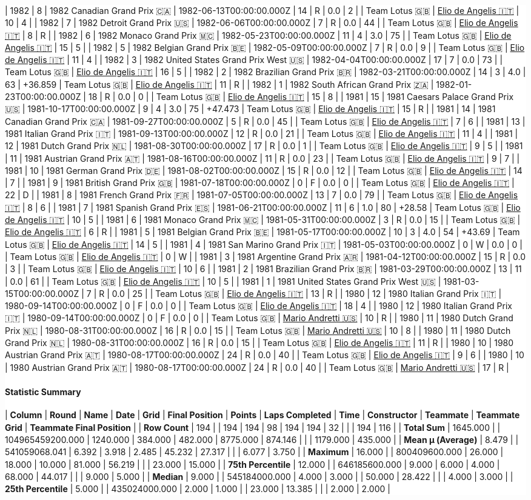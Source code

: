 | 1982 | 8 | 1982 Canadian Grand Prix 🇨🇦 | 1982-06-13T00:00:00.000Z | 14 | R | 0.0 | 2 |   | Team Lotus 🇬🇧 | [Elio de Angelis 🇮🇹](/f1/drivers/angelis) | 10 | 4 |
| 1982 | 7 | 1982 Detroit Grand Prix 🇺🇸 | 1982-06-06T00:00:00.000Z | 7 | R | 0.0 | 44 |   | Team Lotus 🇬🇧 | [Elio de Angelis 🇮🇹](/f1/drivers/angelis) | 8 | R |
| 1982 | 6 | 1982 Monaco Grand Prix 🇲🇨 | 1982-05-23T00:00:00.000Z | 11 | 4 | 3.0 | 75 |   | Team Lotus 🇬🇧 | [Elio de Angelis 🇮🇹](/f1/drivers/angelis) | 15 | 5 |
| 1982 | 5 | 1982 Belgian Grand Prix 🇧🇪 | 1982-05-09T00:00:00.000Z | 7 | R | 0.0 | 9 |   | Team Lotus 🇬🇧 | [Elio de Angelis 🇮🇹](/f1/drivers/angelis) | 11 | 4 |
| 1982 | 3 | 1982 United States Grand Prix West 🇺🇸 | 1982-04-04T00:00:00.000Z | 17 | 7 | 0.0 | 73 |   | Team Lotus 🇬🇧 | [Elio de Angelis 🇮🇹](/f1/drivers/angelis) | 16 | 5 |
| 1982 | 2 | 1982 Brazilian Grand Prix 🇧🇷 | 1982-03-21T00:00:00.000Z | 14 | 3 | 4.0 | 63 | +36.859 | Team Lotus 🇬🇧 | [Elio de Angelis 🇮🇹](/f1/drivers/angelis) | 11 | R |
| 1982 | 1 | 1982 South African Grand Prix 🇿🇦 | 1982-01-23T00:00:00.000Z | 18 | R | 0.0 | 0 |   | Team Lotus 🇬🇧 | [Elio de Angelis 🇮🇹](/f1/drivers/angelis) | 15 | 8 |
| 1981 | 15 | 1981 Caesars Palace Grand Prix 🇺🇸 | 1981-10-17T00:00:00.000Z | 9 | 4 | 3.0 | 75 | +47.473 | Team Lotus 🇬🇧 | [Elio de Angelis 🇮🇹](/f1/drivers/angelis) | 15 | R |
| 1981 | 14 | 1981 Canadian Grand Prix 🇨🇦 | 1981-09-27T00:00:00.000Z | 5 | R | 0.0 | 45 |   | Team Lotus 🇬🇧 | [Elio de Angelis 🇮🇹](/f1/drivers/angelis) | 7 | 6 |
| 1981 | 13 | 1981 Italian Grand Prix 🇮🇹 | 1981-09-13T00:00:00.000Z | 12 | R | 0.0 | 21 |   | Team Lotus 🇬🇧 | [Elio de Angelis 🇮🇹](/f1/drivers/angelis) | 11 | 4 |
| 1981 | 12 | 1981 Dutch Grand Prix 🇳🇱 | 1981-08-30T00:00:00.000Z | 17 | R | 0.0 | 1 |   | Team Lotus 🇬🇧 | [Elio de Angelis 🇮🇹](/f1/drivers/angelis) | 9 | 5 |
| 1981 | 11 | 1981 Austrian Grand Prix 🇦🇹 | 1981-08-16T00:00:00.000Z | 11 | R | 0.0 | 23 |   | Team Lotus 🇬🇧 | [Elio de Angelis 🇮🇹](/f1/drivers/angelis) | 9 | 7 |
| 1981 | 10 | 1981 German Grand Prix 🇩🇪 | 1981-08-02T00:00:00.000Z | 15 | R | 0.0 | 12 |   | Team Lotus 🇬🇧 | [Elio de Angelis 🇮🇹](/f1/drivers/angelis) | 14 | 7 |
| 1981 | 9 | 1981 British Grand Prix 🇬🇧 | 1981-07-18T00:00:00.000Z | 0 | F | 0.0 | 0 |   | Team Lotus 🇬🇧 | [Elio de Angelis 🇮🇹](/f1/drivers/angelis) | 22 | D |
| 1981 | 8 | 1981 French Grand Prix 🇫🇷 | 1981-07-05T00:00:00.000Z | 13 | 7 | 0.0 | 79 |   | Team Lotus 🇬🇧 | [Elio de Angelis 🇮🇹](/f1/drivers/angelis) | 8 | 6 |
| 1981 | 7 | 1981 Spanish Grand Prix 🇪🇸 | 1981-06-21T00:00:00.000Z | 11 | 6 | 1.0 | 80 | +28.58 | Team Lotus 🇬🇧 | [Elio de Angelis 🇮🇹](/f1/drivers/angelis) | 10 | 5 |
| 1981 | 6 | 1981 Monaco Grand Prix 🇲🇨 | 1981-05-31T00:00:00.000Z | 3 | R | 0.0 | 15 |   | Team Lotus 🇬🇧 | [Elio de Angelis 🇮🇹](/f1/drivers/angelis) | 6 | R |
| 1981 | 5 | 1981 Belgian Grand Prix 🇧🇪 | 1981-05-17T00:00:00.000Z | 10 | 3 | 4.0 | 54 | +43.69 | Team Lotus 🇬🇧 | [Elio de Angelis 🇮🇹](/f1/drivers/angelis) | 14 | 5 |
| 1981 | 4 | 1981 San Marino Grand Prix 🇮🇹 | 1981-05-03T00:00:00.000Z | 0 | W | 0.0 | 0 |   | Team Lotus 🇬🇧 | [Elio de Angelis 🇮🇹](/f1/drivers/angelis) | 0 | W |
| 1981 | 3 | 1981 Argentine Grand Prix 🇦🇷 | 1981-04-12T00:00:00.000Z | 15 | R | 0.0 | 3 |   | Team Lotus 🇬🇧 | [Elio de Angelis 🇮🇹](/f1/drivers/angelis) | 10 | 6 |
| 1981 | 2 | 1981 Brazilian Grand Prix 🇧🇷 | 1981-03-29T00:00:00.000Z | 13 | 11 | 0.0 | 61 |   | Team Lotus 🇬🇧 | [Elio de Angelis 🇮🇹](/f1/drivers/angelis) | 10 | 5 |
| 1981 | 1 | 1981 United States Grand Prix West 🇺🇸 | 1981-03-15T00:00:00.000Z | 7 | R | 0.0 | 25 |   | Team Lotus 🇬🇧 | [Elio de Angelis 🇮🇹](/f1/drivers/angelis) | 13 | R |
| 1980 | 12 | 1980 Italian Grand Prix 🇮🇹 | 1980-09-14T00:00:00.000Z | 0 | F | 0.0 | 0 |   | Team Lotus 🇬🇧 | [Elio de Angelis 🇮🇹](/f1/drivers/angelis) | 18 | 4 |
| 1980 | 12 | 1980 Italian Grand Prix 🇮🇹 | 1980-09-14T00:00:00.000Z | 0 | F | 0.0 | 0 |   | Team Lotus 🇬🇧 | [Mario Andretti 🇺🇸](/f1/drivers/mario_andretti) | 10 | R |
| 1980 | 11 | 1980 Dutch Grand Prix 🇳🇱 | 1980-08-31T00:00:00.000Z | 16 | R | 0.0 | 15 |   | Team Lotus 🇬🇧 | [Mario Andretti 🇺🇸](/f1/drivers/mario_andretti) | 10 | 8 |
| 1980 | 11 | 1980 Dutch Grand Prix 🇳🇱 | 1980-08-31T00:00:00.000Z | 16 | R | 0.0 | 15 |   | Team Lotus 🇬🇧 | [Elio de Angelis 🇮🇹](/f1/drivers/angelis) | 11 | R |
| 1980 | 10 | 1980 Austrian Grand Prix 🇦🇹 | 1980-08-17T00:00:00.000Z | 24 | R | 0.0 | 40 |   | Team Lotus 🇬🇧 | [Elio de Angelis 🇮🇹](/f1/drivers/angelis) | 9 | 6 |
| 1980 | 10 | 1980 Austrian Grand Prix 🇦🇹 | 1980-08-17T00:00:00.000Z | 24 | R | 0.0 | 40 |   | Team Lotus 🇬🇧 | [Mario Andretti 🇺🇸](/f1/drivers/mario_andretti) | 17 | R |

#### Statistic Summary

| **Column** | **Round** | **Name** | **Date** | **Grid** | **Final Position** | **Points** | **Laps Completed** | **Time** | **Constructor** | **Teammate** | **Teammate Grid** | **Teammate Final Position** |
| **Row Count** | 194 |  | 194 | 194 | 98 | 194 | 194 | 32 |  |  | 194 | 116 |
| **Total Sum** | 1645.000 |  | 104965459200.000 | 1240.000 | 384.000 | 482.000 | 8775.000 | 874.146 |  |  | 1179.000 | 435.000 |
| **Mean μ (Average)** | 8.479 |  | 541059068.041 | 6.392 | 3.918 | 2.485 | 45.232 | 27.317 |  |  | 6.077 | 3.750 |
| **Maximum** | 16.000 |  | 800409600.000 | 26.000 | 18.000 | 10.000 | 81.000 | 56.219 |  |  | 23.000 | 15.000 |
| **75th Percentile** | 12.000 |  | 646185600.000 | 9.000 | 6.000 | 4.000 | 68.000 | 44.017 |  |  | 9.000 | 5.000 |
| **Median** | 9.000 |  | 545184000.000 | 4.000 | 3.000 |  | 50.000 | 28.422 |  |  | 4.000 | 3.000 |
| **25th Percentile** | 5.000 |  | 435024000.000 | 2.000 | 1.000 |  | 23.000 | 13.385 |  |  | 2.000 | 2.000 |